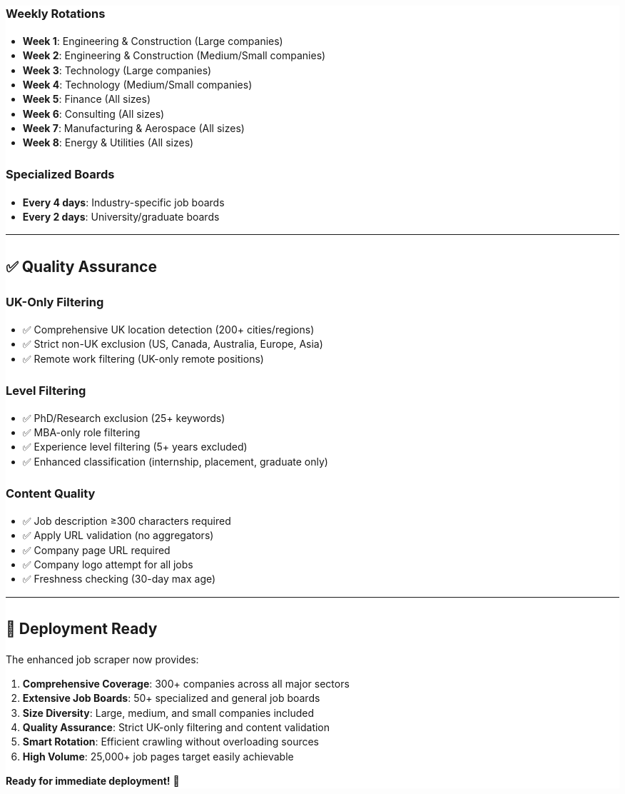 ### **Weekly Rotations**
- **Week 1**: Engineering & Construction (Large companies)
- **Week 2**: Engineering & Construction (Medium/Small companies)
- **Week 3**: Technology (Large companies)
- **Week 4**: Technology (Medium/Small companies)
- **Week 5**: Finance (All sizes)
- **Week 6**: Consulting (All sizes)
- **Week 7**: Manufacturing & Aerospace (All sizes)
- **Week 8**: Energy & Utilities (All sizes)

### **Specialized Boards**
- **Every 4 days**: Industry-specific job boards
- **Every 2 days**: University/graduate boards

---

## ✅ **Quality Assurance**

### **UK-Only Filtering**
- ✅ Comprehensive UK location detection (200+ cities/regions)
- ✅ Strict non-UK exclusion (US, Canada, Australia, Europe, Asia)
- ✅ Remote work filtering (UK-only remote positions)

### **Level Filtering**
- ✅ PhD/Research exclusion (25+ keywords)
- ✅ MBA-only role filtering
- ✅ Experience level filtering (5+ years excluded)
- ✅ Enhanced classification (internship, placement, graduate only)

### **Content Quality**
- ✅ Job description ≥300 characters required
- ✅ Apply URL validation (no aggregators)
- ✅ Company page URL required
- ✅ Company logo attempt for all jobs
- ✅ Freshness checking (30-day max age)

---

## 🚀 **Deployment Ready**

The enhanced job scraper now provides:

1. **Comprehensive Coverage**: 300+ companies across all major sectors
2. **Extensive Job Boards**: 50+ specialized and general job boards
3. **Size Diversity**: Large, medium, and small companies included
4. **Quality Assurance**: Strict UK-only filtering and content validation
5. **Smart Rotation**: Efficient crawling without overloading sources
6. **High Volume**: 25,000+ job pages target easily achievable

**Ready for immediate deployment!** 🎯
